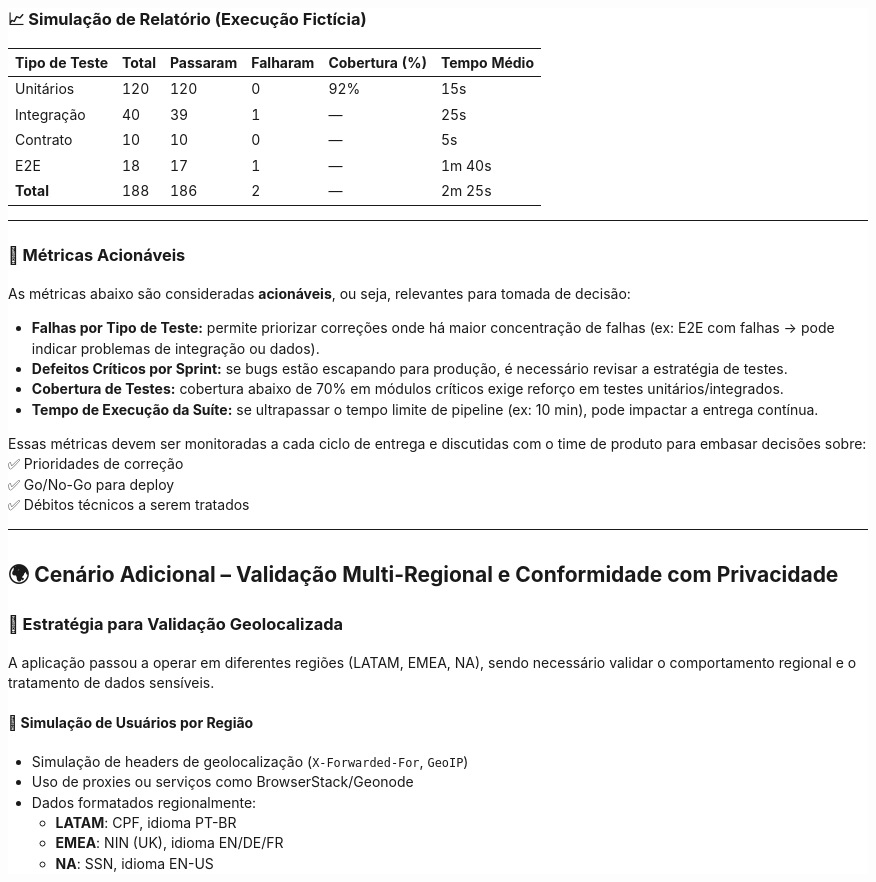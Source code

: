 
### 📈 Simulação de Relatório (Execução Fictícia)

| Tipo de Teste     | Total | Passaram | Falharam | Cobertura (%) | Tempo Médio |
|------------------|-------|----------|----------|----------------|--------------|
| Unitários        | 120   | 120      | 0        | 92%            | 15s          |
| Integração       | 40    | 39       | 1        | —              | 25s          |
| Contrato         | 10    | 10       | 0        | —              | 5s           |
| E2E              | 18    | 17       | 1        | —              | 1m 40s       |
| **Total**        | 188   | 186      | 2        | —              | 2m 25s       |

---

### 📌 Métricas Acionáveis

As métricas abaixo são consideradas **acionáveis**, ou seja, relevantes para tomada de decisão:

- **Falhas por Tipo de Teste:** permite priorizar correções onde há maior concentração de falhas (ex: E2E com falhas → pode indicar problemas de integração ou dados).
- **Defeitos Críticos por Sprint:** se bugs estão escapando para produção, é necessário revisar a estratégia de testes.
- **Cobertura de Testes:** cobertura abaixo de 70% em módulos críticos exige reforço em testes unitários/integrados.
- **Tempo de Execução da Suíte:** se ultrapassar o tempo limite de pipeline (ex: 10 min), pode impactar a entrega contínua.

Essas métricas devem ser monitoradas a cada ciclo de entrega e discutidas com o time de produto para embasar decisões sobre:  
✅ Prioridades de correção  
✅ Go/No-Go para deploy  
✅ Débitos técnicos a serem tratados  

---

## 🌍 Cenário Adicional – Validação Multi-Regional e Conformidade com Privacidade

### 🧭 Estratégia para Validação Geolocalizada

A aplicação passou a operar em diferentes regiões (LATAM, EMEA, NA), sendo necessário validar o comportamento regional e o tratamento de dados sensíveis.

#### 🎯 Simulação de Usuários por Região

- Simulação de headers de geolocalização (`X-Forwarded-For`, `GeoIP`)
- Uso de proxies ou serviços como BrowserStack/Geonode
- Dados formatados regionalmente:
  - **LATAM**: CPF, idioma PT-BR
  - **EMEA**: NIN (UK), idioma EN/DE/FR
  - **NA**: SSN, idioma EN-US
